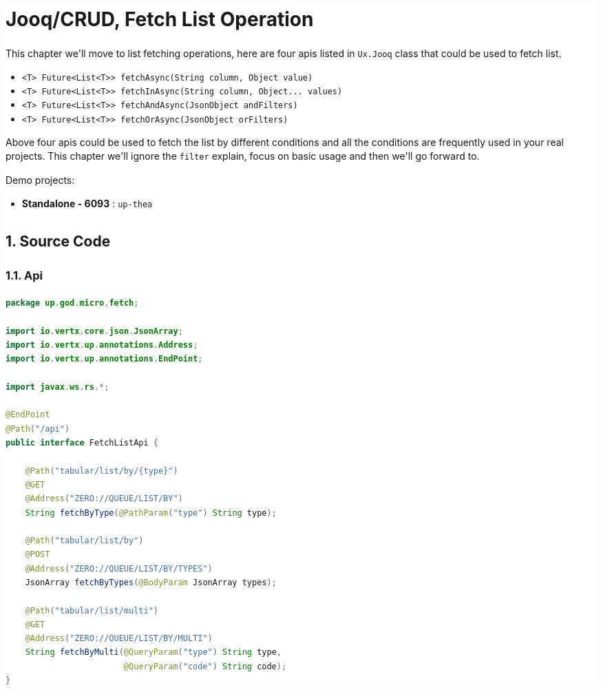 # Jooq/CRUD, Fetch List Operation

This chapter we'll move to list fetching operations, here are four apis listed in `Ux.Jooq` class that could be used to
fetch list.

* `<T> Future<List<T>> fetchAsync(String column, Object value)`
* `<T> Future<List<T>> fetchInAsync(String column, Object... values)`
* `<T> Future<List<T>> fetchAndAsync(JsonObject andFilters)`
* `<T> Future<List<T>> fetchOrAsync(JsonObject orFilters)`

Above four apis could be used to fetch the list by different conditions and all the conditions are frequently used in
your real projects. This chapter we'll ignore the `filter` explain, focus on basic usage and then we'll go forward to.

Demo projects:

* **Standalone - 6093** : `up-thea`

## 1. Source Code

### 1.1. Api

```java
package up.god.micro.fetch;

import io.vertx.core.json.JsonArray;
import io.vertx.up.annotations.Address;
import io.vertx.up.annotations.EndPoint;

import javax.ws.rs.*;

@EndPoint
@Path("/api")
public interface FetchListApi {

    @Path("tabular/list/by/{type}")
    @GET
    @Address("ZERO://QUEUE/LIST/BY")
    String fetchByType(@PathParam("type") String type);

    @Path("tabular/list/by")
    @POST
    @Address("ZERO://QUEUE/LIST/BY/TYPES")
    JsonArray fetchByTypes(@BodyParam JsonArray types);

    @Path("tabular/list/multi")
    @GET
    @Address("ZERO://QUEUE/LIST/BY/MULTI")
    String fetchByMulti(@QueryParam("type") String type,
                        @QueryParam("code") String code);
}
```
